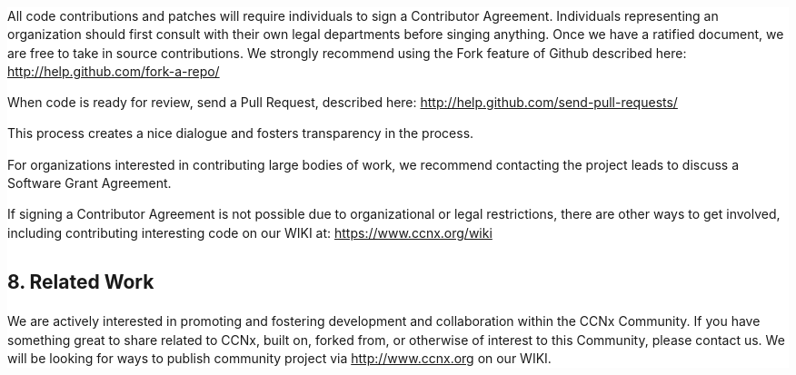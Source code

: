 All code contributions and patches will require individuals to sign a
Contributor Agreement.  Individuals representing an organization should
first consult with their own legal departments before singing anything.
Once we have a ratified document, we are free to take in source
contributions.  We strongly recommend using the Fork feature of Github
described here:
    http://help.github.com/fork-a-repo/

When code is ready for review, send a Pull Request, described here:
    http://help.github.com/send-pull-requests/

This process creates a nice dialogue and fosters transparency in the
process.

For organizations interested in contributing large bodies of work, we
recommend contacting the project leads to discuss a Software Grant
Agreement.

If signing a Contributor Agreement is not possible due to organizational
or legal restrictions, there are other ways to get involved, including
contributing interesting code on our WIKI at: https://www.ccnx.org/wiki

## 8. Related Work ##

We are actively interested in promoting and fostering development and
collaboration within the CCNx Community.  If you have something great to
share related to CCNx, built on, forked from, or otherwise of interest to
this Community, please contact us.  We will be looking for ways to publish
community project via http://www.ccnx.org on our WIKI.
